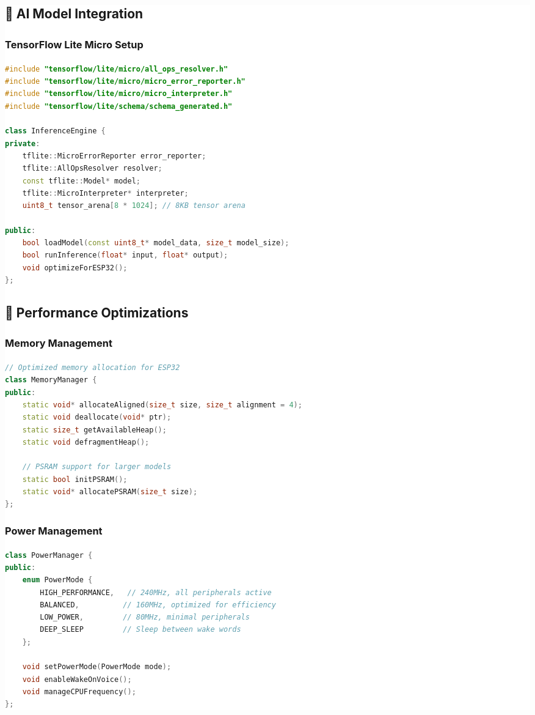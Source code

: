 ## 🧠 AI Model Integration

### TensorFlow Lite Micro Setup

```cpp
#include "tensorflow/lite/micro/all_ops_resolver.h"
#include "tensorflow/lite/micro/micro_error_reporter.h"
#include "tensorflow/lite/micro/micro_interpreter.h"
#include "tensorflow/lite/schema/schema_generated.h"

class InferenceEngine {
private:
    tflite::MicroErrorReporter error_reporter;
    tflite::AllOpsResolver resolver;
    const tflite::Model* model;
    tflite::MicroInterpreter* interpreter;
    uint8_t tensor_arena[8 * 1024]; // 8KB tensor arena
    
public:
    bool loadModel(const uint8_t* model_data, size_t model_size);
    bool runInference(float* input, float* output);
    void optimizeForESP32();
};
```

## 🔧 Performance Optimizations

### Memory Management

```cpp
// Optimized memory allocation for ESP32
class MemoryManager {
public:
    static void* allocateAligned(size_t size, size_t alignment = 4);
    static void deallocate(void* ptr);
    static size_t getAvailableHeap();
    static void defragmentHeap();
    
    // PSRAM support for larger models
    static bool initPSRAM();
    static void* allocatePSRAM(size_t size);
};
```

### Power Management

```cpp
class PowerManager {
public:
    enum PowerMode {
        HIGH_PERFORMANCE,   // 240MHz, all peripherals active
        BALANCED,          // 160MHz, optimized for efficiency  
        LOW_POWER,         // 80MHz, minimal peripherals
        DEEP_SLEEP         // Sleep between wake words
    };
    
    void setPowerMode(PowerMode mode);
    void enableWakeOnVoice();
    void manageCPUFrequency();
};
```
